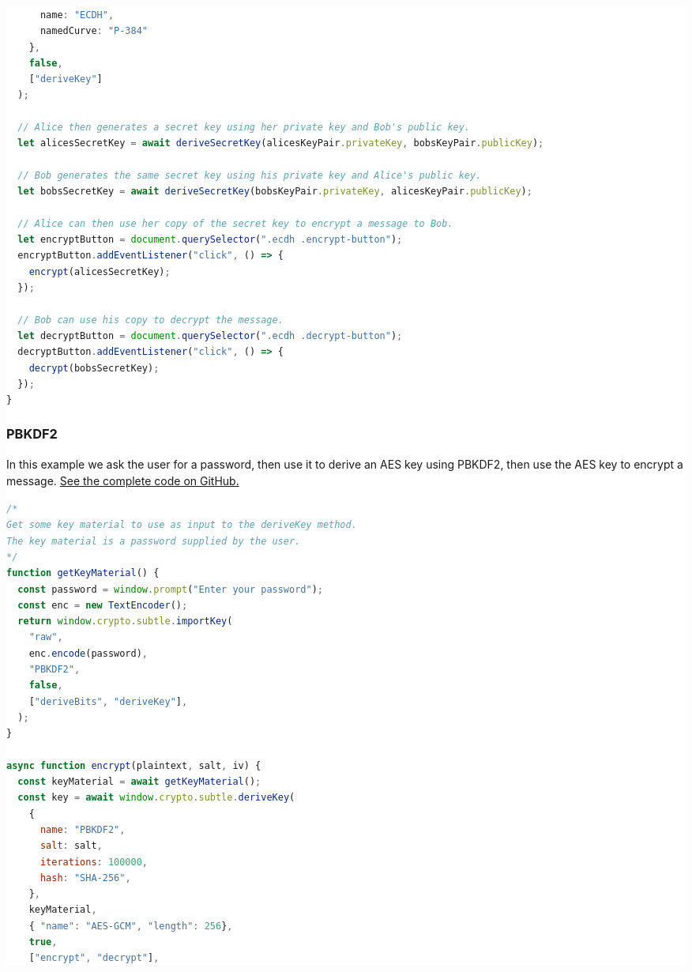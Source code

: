 ```js
      name: "ECDH",
      namedCurve: "P-384"
    },
    false,
    ["deriveKey"]
  );

  // Alice then generates a secret key using her private key and Bob's public key.
  let alicesSecretKey = await deriveSecretKey(alicesKeyPair.privateKey, bobsKeyPair.publicKey);

  // Bob generates the same secret key using his private key and Alice's public key.
  let bobsSecretKey = await deriveSecretKey(bobsKeyPair.privateKey, alicesKeyPair.publicKey);

  // Alice can then use her copy of the secret key to encrypt a message to Bob.
  let encryptButton = document.querySelector(".ecdh .encrypt-button");
  encryptButton.addEventListener("click", () => {
    encrypt(alicesSecretKey);
  });

  // Bob can use his copy to decrypt the message.
  let decryptButton = document.querySelector(".ecdh .decrypt-button");
  decryptButton.addEventListener("click", () => {
    decrypt(bobsSecretKey);
  });
}
```

### PBKDF2

In this example we ask the user for a password, then use it to derive an AES key using
PBKDF2, then use the AES key to encrypt a message.
[See the complete code on GitHub.](https://github.com/mdn/dom-examples/blob/master/web-crypto/derive-key/pbkdf2.js)

```js
/*
Get some key material to use as input to the deriveKey method.
The key material is a password supplied by the user.
*/
function getKeyMaterial() {
  const password = window.prompt("Enter your password");
  const enc = new TextEncoder();
  return window.crypto.subtle.importKey(
    "raw",
    enc.encode(password),
    "PBKDF2",
    false,
    ["deriveBits", "deriveKey"],
  );
}

async function encrypt(plaintext, salt, iv) {
  const keyMaterial = await getKeyMaterial();
  const key = await window.crypto.subtle.deriveKey(
    {
      name: "PBKDF2",
      salt: salt,
      iterations: 100000,
      hash: "SHA-256",
    },
    keyMaterial,
    { "name": "AES-GCM", "length": 256},
    true,
    ["encrypt", "decrypt"],
```